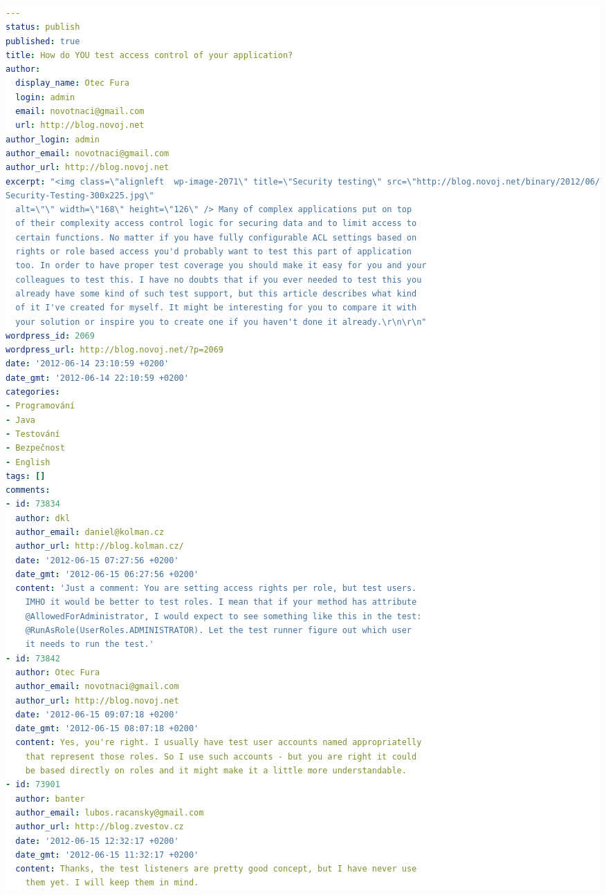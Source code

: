 ```yaml
---
status: publish
published: true
title: How do YOU test access control of your application?
author:
  display_name: Otec Fura
  login: admin
  email: novotnaci@gmail.com
  url: http://blog.novoj.net
author_login: admin
author_email: novotnaci@gmail.com
author_url: http://blog.novoj.net
excerpt: "<img class=\"alignleft  wp-image-2071\" title=\"Security testing\" src=\"http://blog.novoj.net/binary/2012/06/Security-Testing-300x225.jpg\"
  alt=\"\" width=\"168\" height=\"126\" /> Many of complex applications put on top
  of their complexity access control logic for securing data and to limit access to
  certain functions. No matter if you have fully configurable ACL settings based on
  rights or role based access you'd probably want to test this part of application
  too. In order to have proper test coverage you should make it easy for you and your
  colleagues to test this. I have no doubts that if you ever needed to test this you
  already have some kind of such test support, but this article describes what kind
  of it I've created for myself. It might be interesting for you to compare it with
  your solution or inspire you to create one if you haven't done it already.\r\n\r\n"
wordpress_id: 2069
wordpress_url: http://blog.novoj.net/?p=2069
date: '2012-06-14 23:10:59 +0200'
date_gmt: '2012-06-14 22:10:59 +0200'
categories:
- Programování
- Java
- Testování
- Bezpečnost
- English
tags: []
comments:
- id: 73834
  author: dkl
  author_email: daniel@kolman.cz
  author_url: http://blog.kolman.cz/
  date: '2012-06-15 07:27:56 +0200'
  date_gmt: '2012-06-15 06:27:56 +0200'
  content: 'Just a comment: You are setting access rights per role, but test users.
    IMHO it would be better to test roles. I mean that if your method has attribute
    @AllowedForAdministrator, I would expect to see something like this in the test:
    @RunAsRole(UserRoles.ADMINISTRATOR). Let the test runner figure out which user
    it needs to run the test.'
- id: 73842
  author: Otec Fura
  author_email: novotnaci@gmail.com
  author_url: http://blog.novoj.net
  date: '2012-06-15 09:07:18 +0200'
  date_gmt: '2012-06-15 08:07:18 +0200'
  content: Yes, you're right. I usually have test user accounts named appropriatelly
    that represent those roles. So I use such accounts - but you are right it could
    be based directly on roles and it might make it a little more understandable.
- id: 73901
  author: banter
  author_email: lubos.racansky@gmail.com
  author_url: http://blog.zvestov.cz
  date: '2012-06-15 12:32:17 +0200'
  date_gmt: '2012-06-15 11:32:17 +0200'
  content: Thanks, the test listeners are pretty good concept, but I have never use
    them yet. I will keep them in mind.
```
